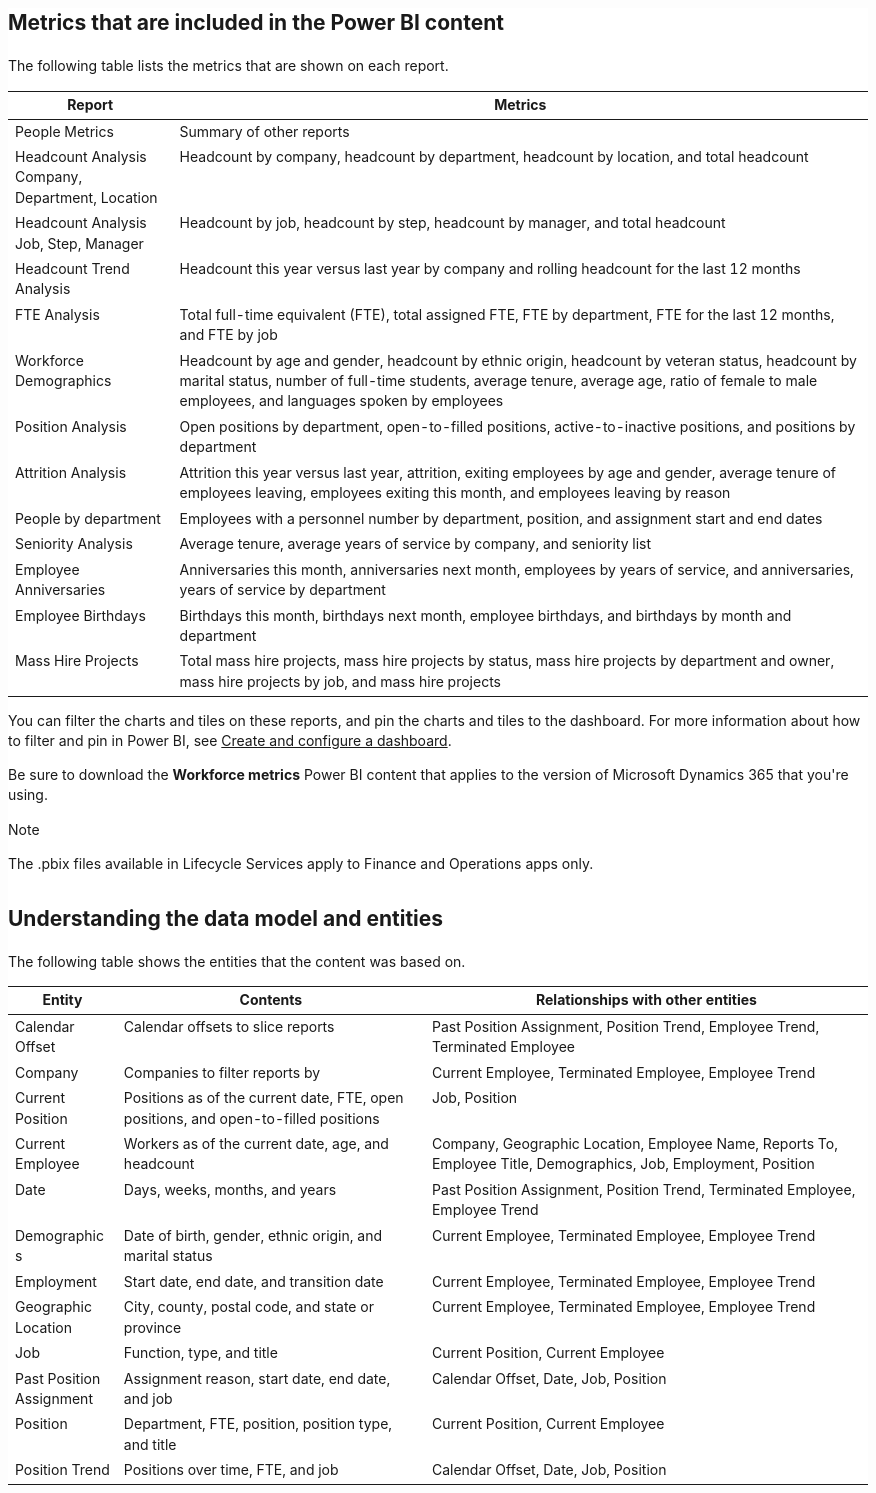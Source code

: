## Metrics that are included in the Power BI content
The following table lists the metrics that are shown on each report.

| Report                                           | Metrics |
|--------------------------------------------------|---------|
| People Metrics                                   | Summary of other reports |
| Headcount Analysis Company, Department, Location | Headcount by company, headcount by department, headcount by location, and total headcount |
| Headcount Analysis Job, Step, Manager            | Headcount by job, headcount by step, headcount by manager, and total headcount |
| Headcount Trend Analysis                         | Headcount this year versus last year by company and rolling headcount for the last 12 months |
| FTE Analysis                                     | Total full-time equivalent (FTE), total assigned FTE, FTE by department, FTE for the last 12 months, and FTE by job |
| Workforce Demographics                           | Headcount by age and gender, headcount by ethnic origin, headcount by veteran status, headcount by marital status, number of full-time students, average tenure, average age, ratio of female to male employees, and languages spoken by employees |
| Position Analysis                                | Open positions by department, open-to-filled positions, active-to-inactive positions, and positions by department |
| Attrition Analysis                               | Attrition this year versus last year, attrition, exiting employees by age and gender, average tenure of employees leaving, employees exiting this month, and employees leaving by reason |
| People by department                             | Employees with a personnel number by department, position, and assignment start and end dates |
| Seniority Analysis                               | Average tenure, average years of service by company, and seniority list |
| Employee Anniversaries                           | Anniversaries this month, anniversaries next month, employees by years of service, and anniversaries, years of service by department |
| Employee Birthdays                               | Birthdays this month, birthdays next month, employee birthdays, and birthdays by month and department |
| Mass Hire Projects                               | Total mass hire projects, mass hire projects by status, mass hire projects by department and owner, mass hire projects by job, and mass hire projects |

You can filter the charts and tiles on these reports, and pin the charts and tiles to the dashboard. For more information about how to filter and pin in Power BI, see [Create and configure a dashboard](https://powerbi.microsoft.com/guided-learning/powerbi-learning-4-2-create-configure-dashboards).

Be sure to download the **Workforce metrics** Power BI content that applies to the version of Microsoft Dynamics 365 that you're using.

> [!NOTE]
> The .pbix files available in Lifecycle Services apply to Finance and Operations apps only.

## Understanding the data model and entities
The following table shows the entities that the content was based on.

| Entity                   | Contents                                                                            | Relationships with other entities |
|--------------------------|-------------------------------------------------------------------------------------|-----------------------------------|
| Calendar Offset          | Calendar offsets to slice reports                                                   | Past Position Assignment, Position Trend, Employee Trend, Terminated Employee |
| Company                  | Companies to filter reports by                                                      | Current Employee, Terminated Employee, Employee Trend |
| Current Position         | Positions as of the current date, FTE, open positions, and open-to-filled positions | Job, Position |
| Current Employee         | Workers as of the current date, age, and headcount                                  | Company, Geographic Location, Employee Name, Reports To, Employee Title, Demographics, Job, Employment, Position |
| Date                     | Days, weeks, months, and years                                                      | Past Position Assignment, Position Trend, Terminated Employee, Employee Trend |
| Demographics             | Date of birth, gender, ethnic origin, and marital status                            | Current Employee, Terminated Employee, Employee Trend |
| Employment               | Start date, end date, and transition date                                           | Current Employee, Terminated Employee, Employee Trend |
| Geographic Location      | City, county, postal code, and state or province                                    | Current Employee, Terminated Employee, Employee Trend |
| Job                      | Function, type, and title                                                           | Current Position, Current Employee |
| Past Position Assignment | Assignment reason, start date, end date, and job                                    | Calendar Offset, Date, Job, Position |
| Position                 | Department, FTE, position, position type, and title                                 | Current Position, Current Employee |
| Position Trend           | Positions over time, FTE, and job                                                   | Calendar Offset, Date, Job, Position |